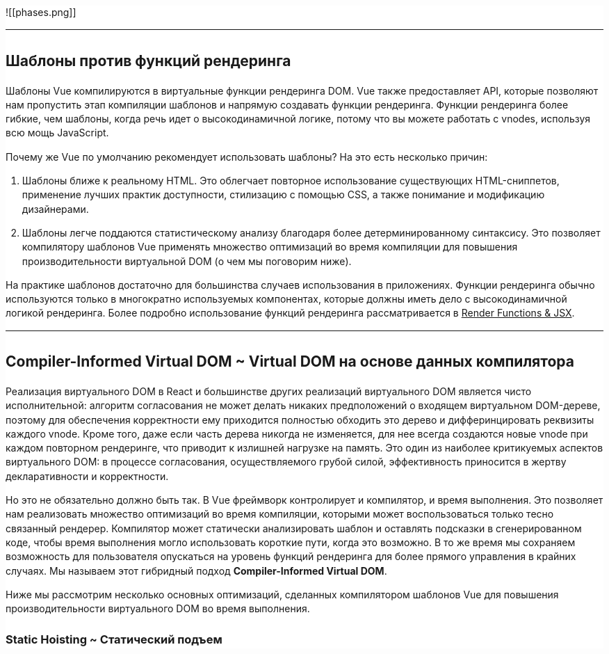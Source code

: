 ![[phases.png]]


---

## Шаблоны против функций рендеринга 

Шаблоны Vue компилируются в виртуальные функции рендеринга DOM. Vue также предоставляет API, которые позволяют нам пропустить этап компиляции шаблонов и напрямую создавать функции рендеринга. Функции рендеринга более гибкие, чем шаблоны, когда речь идет о высокодинамичной логике, потому что вы можете работать с vnodes, используя всю мощь JavaScript.

Почему же Vue по умолчанию рекомендует использовать шаблоны? На это есть несколько причин:

1. Шаблоны ближе к реальному HTML. Это облегчает повторное использование существующих HTML-сниппетов, применение лучших практик доступности, стилизацию с помощью CSS, а также понимание и модификацию дизайнерами.
    
2. Шаблоны легче поддаются статистическому анализу благодаря более детерминированному синтаксису. Это позволяет компилятору шаблонов Vue применять множество оптимизаций во время компиляции для повышения производительности виртуальной DOM (о чем мы поговорим ниже).

На практике шаблонов достаточно для большинства случаев использования в приложениях. Функции рендеринга обычно используются только в многократно используемых компонентах, которые должны иметь дело с высокодинамичной логикой рендеринга. Более подробно использование функций рендеринга рассматривается в [Render Functions & JSX](https://vuejs.org/guide/extras/render-function).


---

## Compiler-Informed Virtual DOM ~ Virtual DOM на основе данных компилятора

Реализация виртуального DOM в React и большинстве других реализаций виртуального DOM является чисто исполнительной: алгоритм согласования не может делать никаких предположений о входящем виртуальном DOM-дереве, поэтому для обеспечения корректности ему приходится полностью обходить это дерево и дифферинцировать реквизиты каждого vnode. Кроме того, даже если часть дерева никогда не изменяется, для нее всегда создаются новые vnode при каждом повторном рендеринге, что приводит к излишней нагрузке на память. Это один из наиболее критикуемых аспектов виртуального DOM: в процессе согласования, осуществляемого грубой силой, эффективность приносится в жертву декларативности и корректности.

Но это не обязательно должно быть так. В Vue фреймворк контролирует и компилятор, и время выполнения. Это позволяет нам реализовать множество оптимизаций во время компиляции, которыми может воспользоваться только тесно связанный рендерер. Компилятор может статически анализировать шаблон и оставлять подсказки в сгенерированном коде, чтобы время выполнения могло использовать короткие пути, когда это возможно. В то же время мы сохраняем возможность для пользователя опускаться на уровень функций рендеринга для более прямого управления в крайних случаях. Мы называем этот гибридный подход **Compiler-Informed Virtual DOM**.

Ниже мы рассмотрим несколько основных оптимизаций, сделанных компилятором шаблонов Vue для повышения производительности виртуального DOM во время выполнения.

### Static Hoisting ~ Статический подъем
